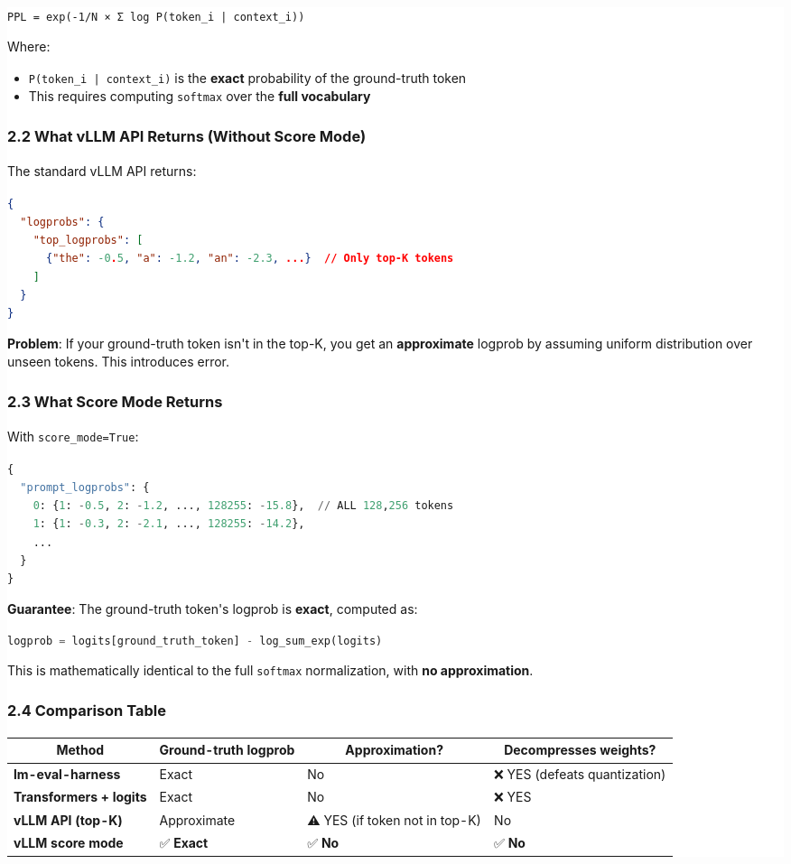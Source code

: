 ```
PPL = exp(-1/N × Σ log P(token_i | context_i))
```

Where:
- `P(token_i | context_i)` is the **exact** probability of the ground-truth token
- This requires computing `softmax` over the **full vocabulary**

### 2.2 What vLLM API Returns (Without Score Mode)

The standard vLLM API returns:
```json
{
  "logprobs": {
    "top_logprobs": [
      {"the": -0.5, "a": -1.2, "an": -2.3, ...}  // Only top-K tokens
    ]
  }
}
```

**Problem**: If your ground-truth token isn't in the top-K, you get an **approximate** logprob by assuming uniform distribution over unseen tokens. This introduces error.

### 2.3 What Score Mode Returns

With `score_mode=True`:
```python
{
  "prompt_logprobs": {
    0: {1: -0.5, 2: -1.2, ..., 128255: -15.8},  // ALL 128,256 tokens
    1: {1: -0.3, 2: -2.1, ..., 128255: -14.2},
    ...
  }
}
```

**Guarantee**: The ground-truth token's logprob is **exact**, computed as:
```python
logprob = logits[ground_truth_token] - log_sum_exp(logits)
```

This is mathematically identical to the full `softmax` normalization, with **no approximation**.

### 2.4 Comparison Table

| Method | Ground-truth logprob | Approximation? | Decompresses weights? |
|--------|---------------------|----------------|----------------------|
| **lm-eval-harness** | Exact | No | ❌ YES (defeats quantization) |
| **Transformers + logits** | Exact | No | ❌ YES |
| **vLLM API (top-K)** | Approximate | ⚠️ YES (if token not in top-K) | No |
| **vLLM score mode** | ✅ **Exact** | ✅ **No** | ✅ **No** |
